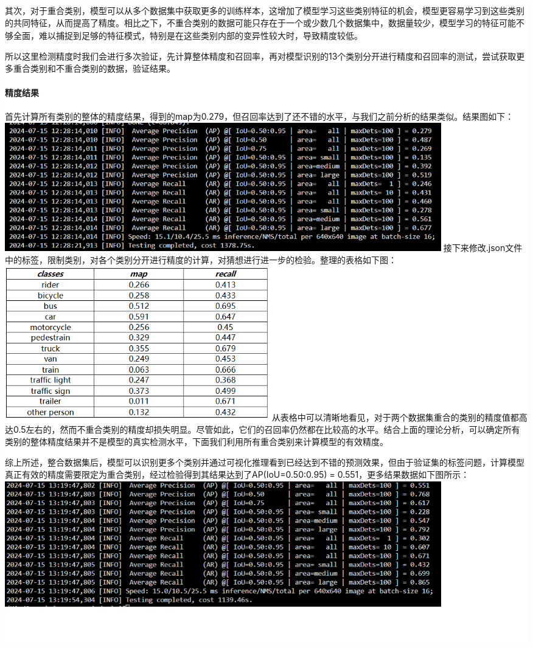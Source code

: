 其次，对于重合类别，模型可以从多个数据集中获取更多的训练样本，这增加了模型学习这些类别特征的机会，模型更容易学习到这些类别的共同特征，从而提高了精度。相比之下，不重合类别的数据可能只存在于一个或少数几个数据集中，数据量较少，模型学习的特征可能不够全面，难以捕捉到足够的特征模式，特别是在这些类别内部的变异性较大时，导致精度较低。

所以这里检测精度时我们会进行多次验证，先计算整体精度和召回率，再对模型识别的13个类别分开进行精度和召回率的测试，尝试获取更多重合类别和不重合类别的数据，验证结果。

#### 精度结果
首先计算所有类别的整体的精度结果，得到的map为0.279，但召回率达到了还不错的水平，与我们之前分析的结果类似。结果图如下：
<img src="./pic/test_all.png" alt="test_all" style="zoom:70%;" />
接下来修改.json文件中的标签，限制类别，对各个类别分开进行精度的计算，对猜想进行进一步的检验。整理的表格如下图：
<img src="./pic/all.png" alt="all" style="zoom:70%;" />
从表格中可以清晰地看见，对于两个数据集重合的类别的精度值都高达0.5左右的，然而不重合类别的精度却损失明显。尽管如此，它们的召回率仍然都在比较高的水平。结合上面的理论分析，可以确定所有类别的整体精度结果并不是模型的真实检测水平，下面我们利用所有重合类别来计算模型的有效精度。

综上所述，整合数据集后，模型可以识别更多个类别并通过可视化推理看到已经达到不错的预测效果，但由于验证集的标签问题，计算模型真正有效的精度需要限定为重合类别，经过检验得到其结果达到了AP(IoU=0.50:0.95) = 0.551，更多结果数据如下图所示：
<img src="./pic/test.png" alt="test" style="zoom:70%;" />

<br><br>
